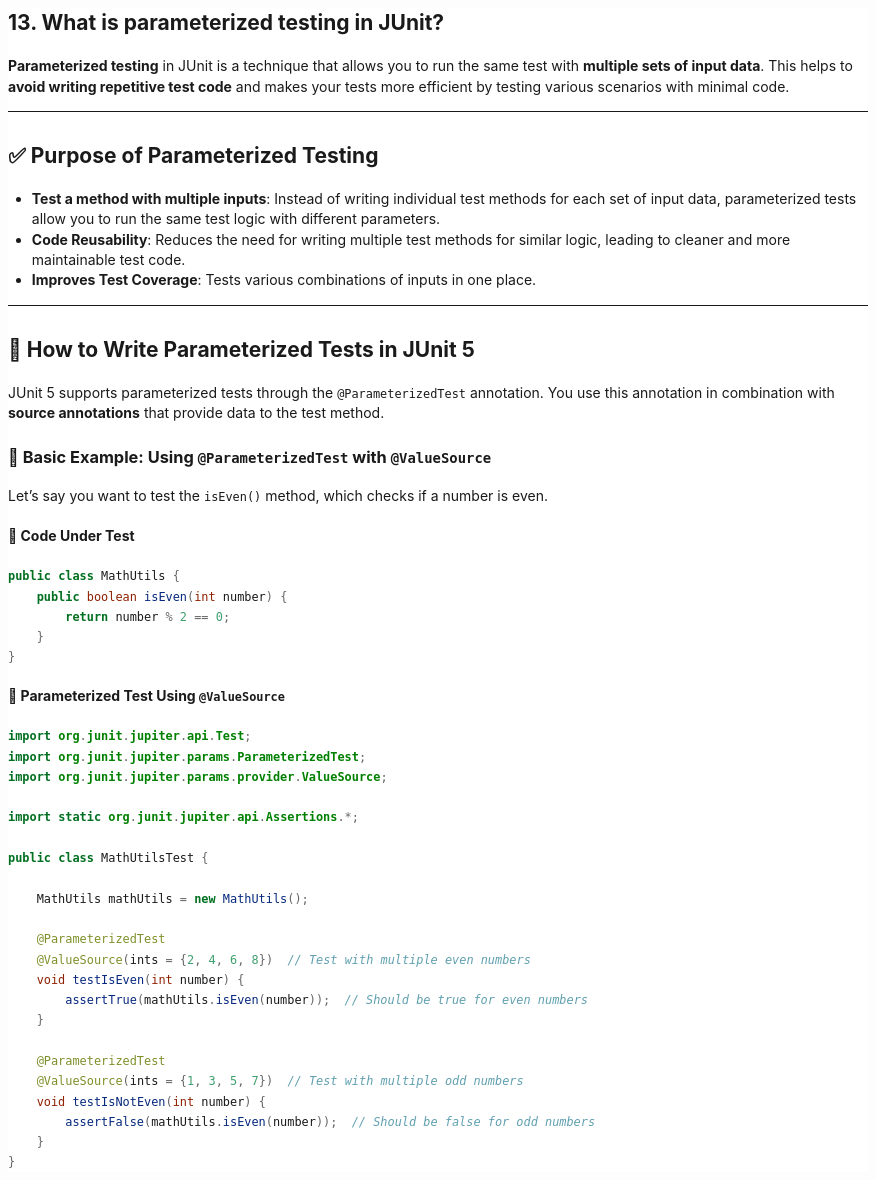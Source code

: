## 13. What is parameterized testing in JUnit?

**Parameterized testing** in JUnit is a technique that allows you to run the same test with **multiple sets of input data**. This helps to **avoid writing repetitive test code** and makes your tests more efficient by testing various scenarios with minimal code.

---

## ✅ **Purpose of Parameterized Testing**

* **Test a method with multiple inputs**: Instead of writing individual test methods for each set of input data, parameterized tests allow you to run the same test logic with different parameters.
* **Code Reusability**: Reduces the need for writing multiple test methods for similar logic, leading to cleaner and more maintainable test code.
* **Improves Test Coverage**: Tests various combinations of inputs in one place.

---

## 🔧 **How to Write Parameterized Tests in JUnit 5**

JUnit 5 supports parameterized tests through the `@ParameterizedTest` annotation. You use this annotation in combination with **source annotations** that provide data to the test method.

### 🧪 **Basic Example: Using `@ParameterizedTest` with `@ValueSource`**

Let’s say you want to test the `isEven()` method, which checks if a number is even.

#### 🔹 Code Under Test

```java
public class MathUtils {
    public boolean isEven(int number) {
        return number % 2 == 0;
    }
}
```

#### 🔹 Parameterized Test Using `@ValueSource`

```java
import org.junit.jupiter.api.Test;
import org.junit.jupiter.params.ParameterizedTest;
import org.junit.jupiter.params.provider.ValueSource;

import static org.junit.jupiter.api.Assertions.*;

public class MathUtilsTest {

    MathUtils mathUtils = new MathUtils();

    @ParameterizedTest
    @ValueSource(ints = {2, 4, 6, 8})  // Test with multiple even numbers
    void testIsEven(int number) {
        assertTrue(mathUtils.isEven(number));  // Should be true for even numbers
    }

    @ParameterizedTest
    @ValueSource(ints = {1, 3, 5, 7})  // Test with multiple odd numbers
    void testIsNotEven(int number) {
        assertFalse(mathUtils.isEven(number));  // Should be false for odd numbers
    }
}
```

